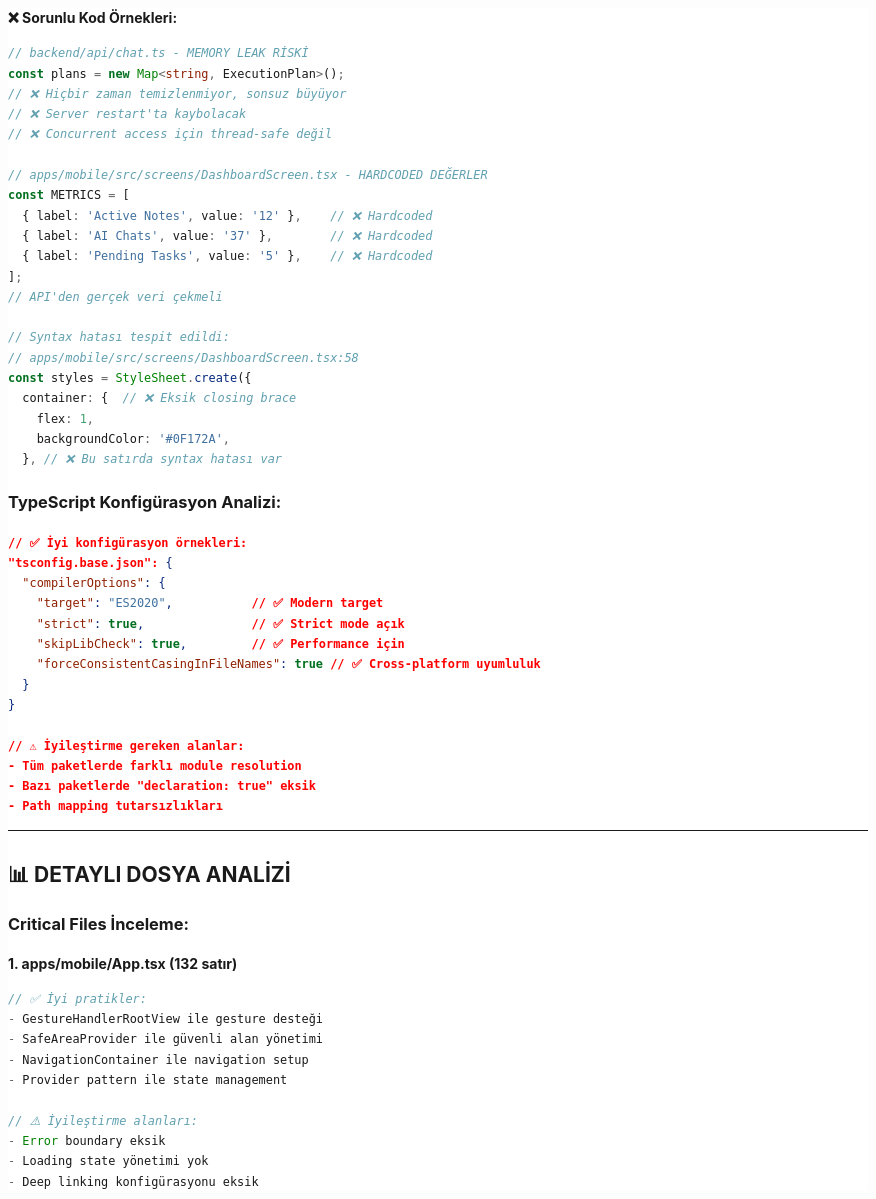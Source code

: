 **❌ Sorunlu Kod Örnekleri:**
```typescript
// backend/api/chat.ts - MEMORY LEAK RİSKİ
const plans = new Map<string, ExecutionPlan>();
// ❌ Hiçbir zaman temizlenmiyor, sonsuz büyüyor
// ❌ Server restart'ta kaybolacak
// ❌ Concurrent access için thread-safe değil

// apps/mobile/src/screens/DashboardScreen.tsx - HARDCODED DEĞERLER
const METRICS = [
  { label: 'Active Notes', value: '12' },    // ❌ Hardcoded
  { label: 'AI Chats', value: '37' },        // ❌ Hardcoded
  { label: 'Pending Tasks', value: '5' },    // ❌ Hardcoded
];
// API'den gerçek veri çekmeli

// Syntax hatası tespit edildi:
// apps/mobile/src/screens/DashboardScreen.tsx:58
const styles = StyleSheet.create({
  container: {  // ❌ Eksik closing brace
    flex: 1,
    backgroundColor: '#0F172A',
  }, // ❌ Bu satırda syntax hatası var
```

### **TypeScript Konfigürasyon Analizi:**
```json
// ✅ İyi konfigürasyon örnekleri:
"tsconfig.base.json": {
  "compilerOptions": {
    "target": "ES2020",           // ✅ Modern target
    "strict": true,               // ✅ Strict mode açık
    "skipLibCheck": true,         // ✅ Performance için
    "forceConsistentCasingInFileNames": true // ✅ Cross-platform uyumluluk
  }
}

// ⚠️ İyileştirme gereken alanlar:
- Tüm paketlerde farklı module resolution
- Bazı paketlerde "declaration: true" eksik
- Path mapping tutarsızlıkları
```

---

## 📊 **DETAYLI DOSYA ANALİZİ**

### **Critical Files İnceleme:**

**1. apps/mobile/App.tsx (132 satır)**
```typescript
// ✅ İyi pratikler:
- GestureHandlerRootView ile gesture desteği
- SafeAreaProvider ile güvenli alan yönetimi
- NavigationContainer ile navigation setup
- Provider pattern ile state management

// ⚠️ İyileştirme alanları:
- Error boundary eksik
- Loading state yönetimi yok
- Deep linking konfigürasyonu eksik
```
